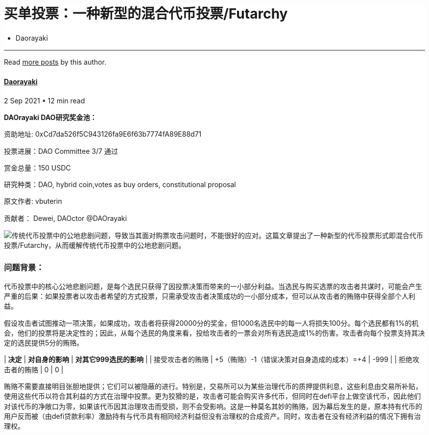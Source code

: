 

买单投票：一种新型的混合代币投票/Futarchy
=========================




* Daorayaki
---------


Read [more posts](/author/daorayaki/) by this author.



#### [Daorayaki](/author/daorayaki/)



2 Sep 2021
• 12 min read







****DAOrayaki DAO研究奖金池：****

资助地址: 0xCd7da526f5C943126fa9E6f63b7774fA89E88d71

投票进展：DAO Committee 3/7 通过

赏金总量：150 USDC

研究种类：DAO, hybrid coin,votes as buy orders, constitutional proposal

原文作者: vbuterin

贡献者： Dewei, DAOctor @DAOrayaki

![](http://daorayaki.org/content/images/2021/08/----_20210426113809-19.png)传统代币投票中的公地悲剧问题，导致当其面对购票攻击问题时，不能很好的应对。这篇文章提出了一种新型的代币投票形式即混合代币投票/Futarchy，从而缓解传统代币投票中的公地悲剧问题。

### 问题背景：

代币投票中的核心公地悲剧问题，是每个选民只获得了因投票决策而带来的一小部分利益。当选民与购买选票的攻击者共谋时，可能会产生严重的后果：如果投票者以攻击者希望的方式投票，只需承受攻击者决策成功的一小部分成本，但可以从攻击者的贿赂中获得全部个人利益。

假设攻击者试图推动一项决策，如果成功，攻击者将获得20000分的奖金，但1000名选民中的每一人将损失100分。每个选民都有1%的机会，他们的投票将是决定性的；因此，从每个选民的角度来看，投给攻击者的一票会对所有选民造成1%的伤害。攻击者向每个投票支持其决定的选民提供5分的贿赂。



| **决定** | **对自身的影响** | **对其它****999****选民的影响** |
| 接受攻击者的贿赂 | +5（贿赂）-1（错误决策对自身造成的成本）=+4 | -999 |
| 拒绝攻击者的贿赂 | 0 | 0 |

贿赂不需要直接明目张胆地提供；它们可以被隐蔽的进行。特别是，交易所可以为某些治理代币的质押提供利息，这些利息由交易所补贴，使用这些代币以符合其利益的方式在治理中投票。更为狡猾的是，攻击者可能会购买许多代币，但同时在defi平台上做空该代币，因此他们对该代币的净敞口为零，如果该代币因其治理攻击而受损，则不会受影响。这是一种莫名其妙的贿赂，因为幕后发生的是，原本持有代币的用户反而被（由defi贷款利率）激励持有与代币具有相同经济利益但没有治理权的合成资产。同时，攻击者在没有经济利益的情况下拥有治理权。
